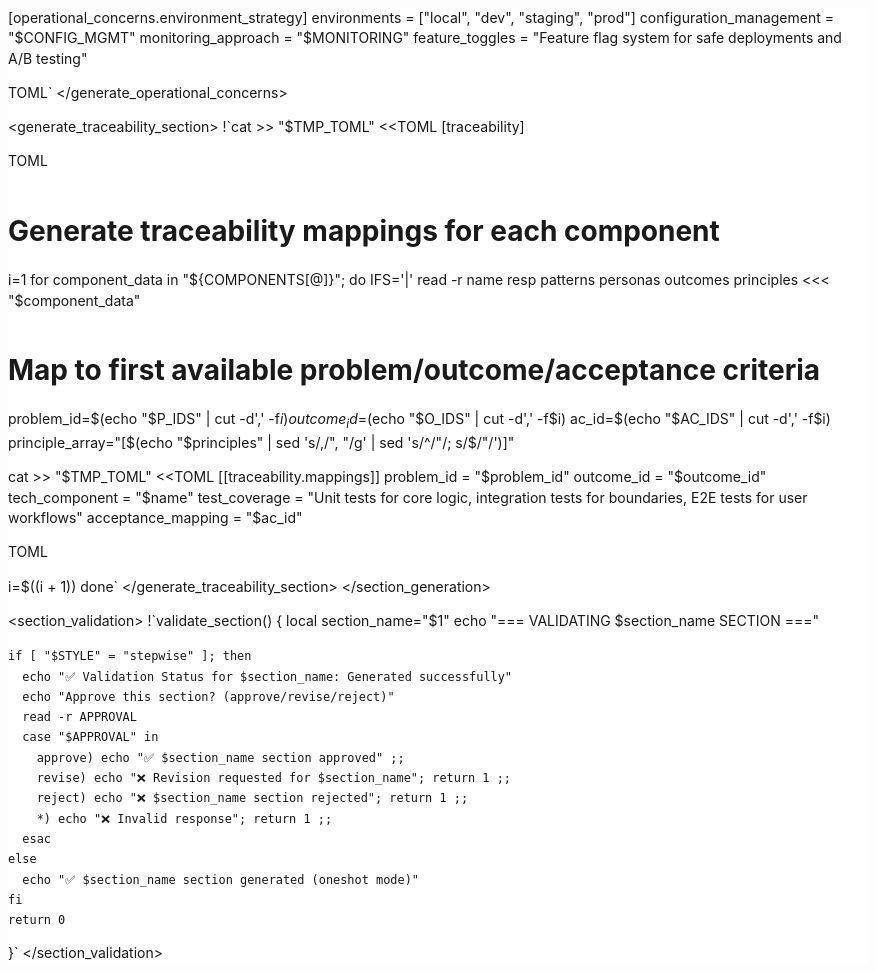 [operational_concerns.environment_strategy]
environments = ["local", "dev", "staging", "prod"]
configuration_management = "$CONFIG_MGMT"
monitoring_approach = "$MONITORING"
feature_toggles = "Feature flag system for safe deployments and A/B testing"

TOML`
</generate_operational_concerns>

<generate_traceability_section>
!`cat >> "$TMP_TOML" <<TOML
[traceability]

TOML

# Generate traceability mappings for each component
i=1
for component_data in "${COMPONENTS[@]}"; do
  IFS='|' read -r name resp patterns personas outcomes principles <<< "$component_data"
  
  # Map to first available problem/outcome/acceptance criteria
  problem_id=$(echo "$P_IDS" | cut -d',' -f$i)
  outcome_id=$(echo "$O_IDS" | cut -d',' -f$i)
  ac_id=$(echo "$AC_IDS" | cut -d',' -f$i)
  principle_array="[$(echo "$principles" | sed 's/,/", "/g' | sed 's/^/"/; s/$/"/')]"
  
  cat >> "$TMP_TOML" <<TOML
[[traceability.mappings]]
problem_id = "$problem_id"
outcome_id = "$outcome_id"
tech_component = "$name"
test_coverage = "Unit tests for core logic, integration tests for boundaries, E2E tests for user workflows"
acceptance_mapping = "$ac_id"

TOML

  i=$((i + 1))
done`
</generate_traceability_section>
</section_generation>

<section_validation>
!`validate_section() {
    local section_name="$1"
    echo "=== VALIDATING $section_name SECTION ==="
    
    if [ "$STYLE" = "stepwise" ]; then
      echo "✅ Validation Status for $section_name: Generated successfully"
      echo "Approve this section? (approve/revise/reject)"
      read -r APPROVAL
      case "$APPROVAL" in
        approve) echo "✅ $section_name section approved" ;;
        revise) echo "❌ Revision requested for $section_name"; return 1 ;;
        reject) echo "❌ $section_name section rejected"; return 1 ;;
        *) echo "❌ Invalid response"; return 1 ;;
      esac
    else
      echo "✅ $section_name section generated (oneshot mode)"
    fi
    return 0
  }`
</section_validation>
